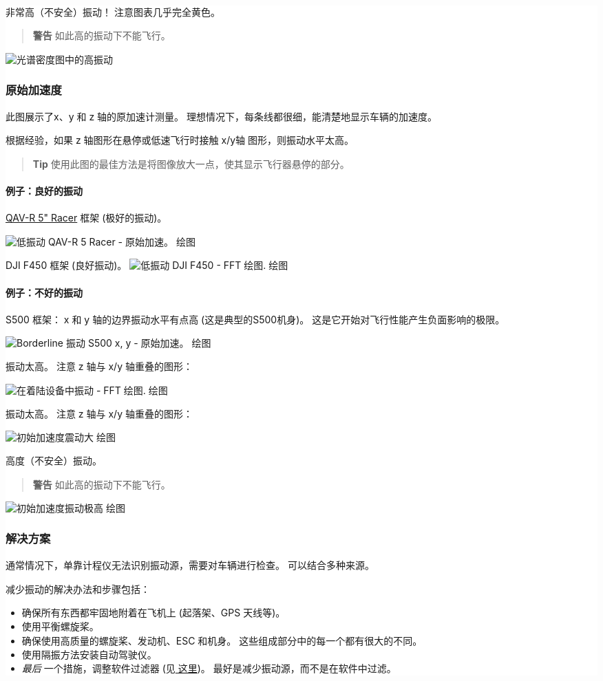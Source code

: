 非常高（不安全）振动！ 注意图表几乎完全黄色。

> **警告** 如此高的振动下不能飞行。

![光谱密度图中的高振动](../../assets/flight_log_analysis/flight_review/vibrations_exceedingly_high_spectral.png)

### 原始加速度

此图展示了x、y 和 z 轴的原加速计测量。 理想情况下，每条线都很细，能清楚地显示车辆的加速度。

根据经验，如果 z 轴图形在悬停或低速飞行时接触 x/y轴 图形，则振动水平太高。

> **Tip** 使用此图的最佳方法是将图像放大一点，使其显示飞行器悬停的部分。

#### 例子：良好的振动

[QAV-R 5" Racer](../frames_multicopter/qav_r_5_kiss_esc_racer.md) 框架 (极好的振动)。

![低振动 QAV-R 5 Racer - 原始加速。 绘图](../../assets/flight_log_analysis/flight_review/vibrations_good_accel.png)

DJI F450 框架 (良好振动)。 ![低振动 DJI F450 - FFT 绘图. 绘图](../../assets/flight_log_analysis/flight_review/vibrations_f450_accel.png)



#### 例子：不好的振动

<span id="raw_acc_s500"></span>
S500 框架： x 和 y 轴的边界振动水平有点高 (这是典型的S500机身)。 这是它开始对飞行性能产生负面影响的极限。

![Borderline 振动 S500 x, y - 原始加速。 绘图](../../assets/flight_log_analysis/flight_review/vibrations_s500_accel.png)

振动太高。 注意 z 轴与 x/y 轴重叠的图形：

![在着陆设备中振动 - FFT 绘图. 绘图](../../assets/flight_log_analysis/flight_review/vibrations_landing_gear_accel.png)

振动太高。 注意 z 轴与 x/y 轴重叠的图形：

![初始加速度震动大 绘图](../../assets/flight_log_analysis/flight_review/vibrations_too_high_accel.png)

高度（不安全）振动。

> **警告** 如此高的振动下不能飞行。

![初始加速度振动极高 绘图](../../assets/flight_log_analysis/flight_review/vibrations_exceedingly_high_accel.png)

### 解决方案

通常情况下，单靠计程仪无法识别振动源，需要对车辆进行检查。 可以结合多种来源。

减少振动的解决办法和步骤包括：

- 确保所有东西都牢固地附着在飞机上 (起落架、GPS 天线等)。
- 使用平衡螺旋桨。
- 确保使用高质量的螺旋桨、发动机、ESC 和机身。 这些组成部分中的每一个都有很大的不同。
- 使用隔振方法安装自动驾驶仪。
- *最后* 一个措施，调整软件过滤器 (见[ 这里](../config_mc/racer_setup.md#filters))。 最好是减少振动源，而不是在软件中过滤。
